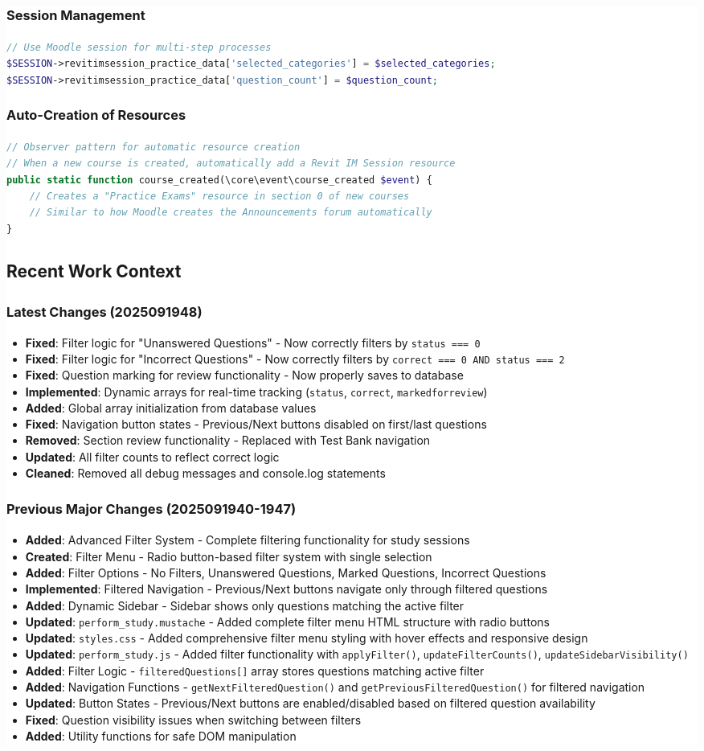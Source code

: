 ### Session Management
```php
// Use Moodle session for multi-step processes
$SESSION->revitimsession_practice_data['selected_categories'] = $selected_categories;
$SESSION->revitimsession_practice_data['question_count'] = $question_count;
```

### Auto-Creation of Resources
```php
// Observer pattern for automatic resource creation
// When a new course is created, automatically add a Revit IM Session resource
public static function course_created(\core\event\course_created $event) {
    // Creates a "Practice Exams" resource in section 0 of new courses
    // Similar to how Moodle creates the Announcements forum automatically
}
```

## Recent Work Context

### Latest Changes (2025091948)
- **Fixed**: Filter logic for "Unanswered Questions" - Now correctly filters by `status === 0`
- **Fixed**: Filter logic for "Incorrect Questions" - Now correctly filters by `correct === 0 AND status === 2`
- **Fixed**: Question marking for review functionality - Now properly saves to database
- **Implemented**: Dynamic arrays for real-time tracking (`status`, `correct`, `markedforreview`)
- **Added**: Global array initialization from database values
- **Fixed**: Navigation button states - Previous/Next buttons disabled on first/last questions
- **Removed**: Section review functionality - Replaced with Test Bank navigation
- **Updated**: All filter counts to reflect correct logic
- **Cleaned**: Removed all debug messages and console.log statements

### Previous Major Changes (2025091940-1947)
- **Added**: Advanced Filter System - Complete filtering functionality for study sessions
- **Created**: Filter Menu - Radio button-based filter system with single selection
- **Added**: Filter Options - No Filters, Unanswered Questions, Marked Questions, Incorrect Questions
- **Implemented**: Filtered Navigation - Previous/Next buttons navigate only through filtered questions
- **Added**: Dynamic Sidebar - Sidebar shows only questions matching the active filter
- **Updated**: `perform_study.mustache` - Added complete filter menu HTML structure with radio buttons
- **Updated**: `styles.css` - Added comprehensive filter menu styling with hover effects and responsive design
- **Updated**: `perform_study.js` - Added filter functionality with `applyFilter()`, `updateFilterCounts()`, `updateSidebarVisibility()`
- **Added**: Filter Logic - `filteredQuestions[]` array stores questions matching active filter
- **Added**: Navigation Functions - `getNextFilteredQuestion()` and `getPreviousFilteredQuestion()` for filtered navigation
- **Updated**: Button States - Previous/Next buttons are enabled/disabled based on filtered question availability
- **Fixed**: Question visibility issues when switching between filters
- **Added**: Utility functions for safe DOM manipulation
